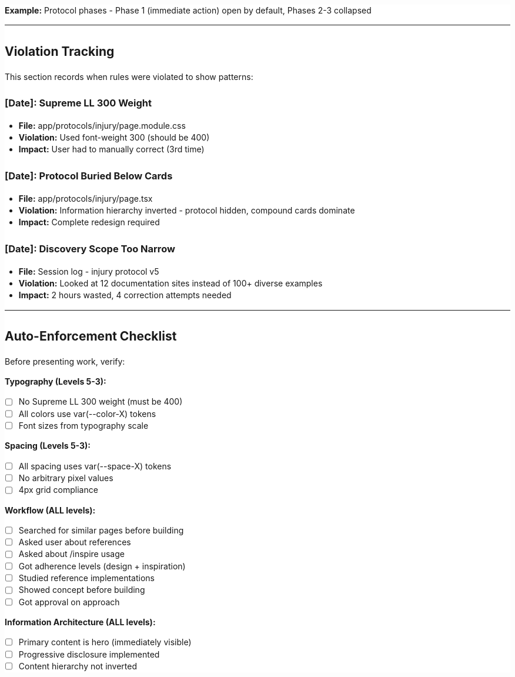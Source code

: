 **Example:** Protocol phases - Phase 1 (immediate action) open by default, Phases 2-3 collapsed

---

## Violation Tracking

This section records when rules were violated to show patterns:

### [Date]: Supreme LL 300 Weight
- **File:** app/protocols/injury/page.module.css
- **Violation:** Used font-weight 300 (should be 400)
- **Impact:** User had to manually correct (3rd time)

### [Date]: Protocol Buried Below Cards
- **File:** app/protocols/injury/page.tsx
- **Violation:** Information hierarchy inverted - protocol hidden, compound cards dominate
- **Impact:** Complete redesign required

### [Date]: Discovery Scope Too Narrow
- **File:** Session log - injury protocol v5
- **Violation:** Looked at 12 documentation sites instead of 100+ diverse examples
- **Impact:** 2 hours wasted, 4 correction attempts needed

---

## Auto-Enforcement Checklist

Before presenting work, verify:

**Typography (Levels 5-3):**
- [ ] No Supreme LL 300 weight (must be 400)
- [ ] All colors use var(--color-X) tokens
- [ ] Font sizes from typography scale

**Spacing (Levels 5-3):**
- [ ] All spacing uses var(--space-X) tokens
- [ ] No arbitrary pixel values
- [ ] 4px grid compliance

**Workflow (ALL levels):**
- [ ] Searched for similar pages before building
- [ ] Asked user about references
- [ ] Asked about /inspire usage
- [ ] Got adherence levels (design + inspiration)
- [ ] Studied reference implementations
- [ ] Showed concept before building
- [ ] Got approval on approach

**Information Architecture (ALL levels):**
- [ ] Primary content is hero (immediately visible)
- [ ] Progressive disclosure implemented
- [ ] Content hierarchy not inverted
